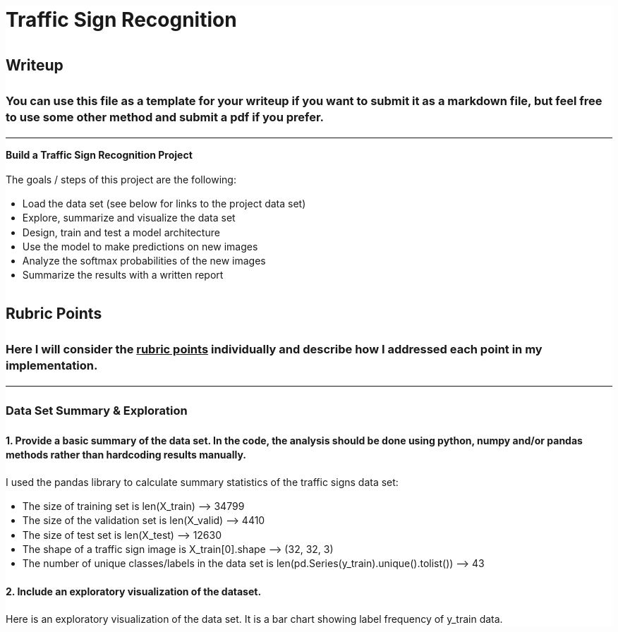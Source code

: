 # **Traffic Sign Recognition** 

## Writeup

### You can use this file as a template for your writeup if you want to submit it as a markdown file, but feel free to use some other method and submit a pdf if you prefer.

---

**Build a Traffic Sign Recognition Project**

The goals / steps of this project are the following:
* Load the data set (see below for links to the project data set)
* Explore, summarize and visualize the data set
* Design, train and test a model architecture
* Use the model to make predictions on new images
* Analyze the softmax probabilities of the new images
* Summarize the results with a written report


[//]: # (Image References)

[image1]: ./output_images/y_label.png "y_label"
[image2]: ./output_images/grayscale.png "Grayscaling"
[image3]: ./NewTrafficSign/trafficsign4.png "Traffic Sign 4"
[image4]: ./NewTrafficSign/trafficsign1.png "Traffic Sign 1"
[image5]: ./NewTrafficSign/trafficsign2.png "Traffic Sign 2"
[image6]: ./NewTrafficSign/trafficsign5.png "Traffic Sign 5"
[image7]: ./NewTrafficSign/trafficsign3.png "Traffic Sign 3"


## Rubric Points
### Here I will consider the [rubric points](https://review.udacity.com/#!/rubrics/481/view) individually and describe how I addressed each point in my implementation.  

---

### Data Set Summary & Exploration

#### 1. Provide a basic summary of the data set. In the code, the analysis should be done using python, numpy and/or pandas methods rather than hardcoding results manually.

I used the pandas library to calculate summary statistics of the traffic signs data set:

* The size of training set is len(X_train) --> 34799
* The size of the validation set is len(X_valid) --> 4410
* The size of test set is len(X_test) --> 12630
* The shape of a traffic sign image is X_train[0].shape --> (32, 32, 3)
* The number of unique classes/labels in the data set is len(pd.Series(y_train).unique().tolist()) --> 43

#### 2. Include an exploratory visualization of the dataset.

Here is an exploratory visualization of the data set. It is a bar chart showing label frequency of y_train data.
